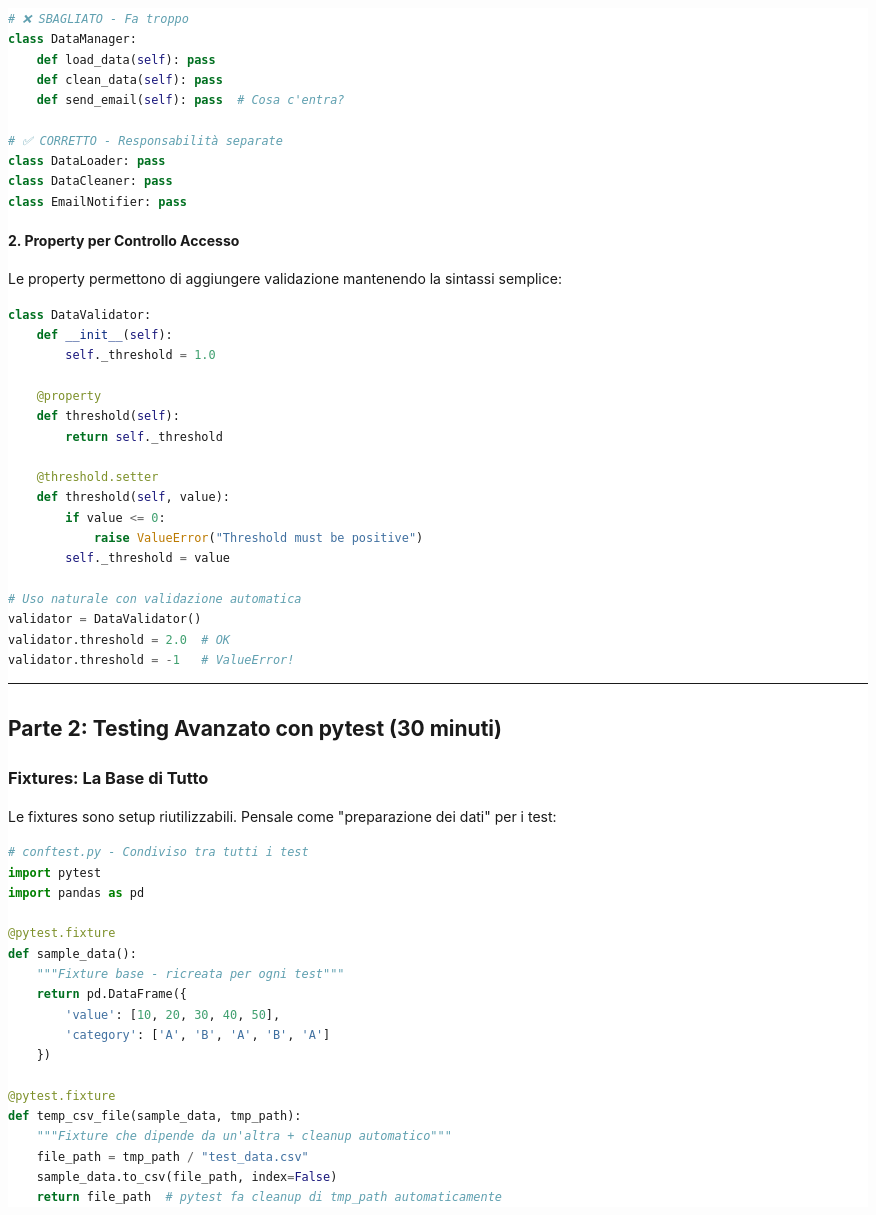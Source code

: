 ```python
# ❌ SBAGLIATO - Fa troppo
class DataManager:
    def load_data(self): pass
    def clean_data(self): pass  
    def send_email(self): pass  # Cosa c'entra?

# ✅ CORRETTO - Responsabilità separate  
class DataLoader: pass
class DataCleaner: pass
class EmailNotifier: pass
```

#### 2. Property per Controllo Accesso
Le property permettono di aggiungere validazione mantenendo la sintassi semplice:

```python
class DataValidator:
    def __init__(self):
        self._threshold = 1.0
    
    @property
    def threshold(self):
        return self._threshold
    
    @threshold.setter  
    def threshold(self, value):
        if value <= 0:
            raise ValueError("Threshold must be positive")
        self._threshold = value

# Uso naturale con validazione automatica
validator = DataValidator()
validator.threshold = 2.0  # OK
validator.threshold = -1   # ValueError!
```

---

## Parte 2: Testing Avanzato con pytest (30 minuti)

### Fixtures: La Base di Tutto

Le fixtures sono setup riutilizzabili. Pensale come "preparazione dei dati" per i test:

```python
# conftest.py - Condiviso tra tutti i test
import pytest
import pandas as pd

@pytest.fixture
def sample_data():
    """Fixture base - ricreata per ogni test"""
    return pd.DataFrame({
        'value': [10, 20, 30, 40, 50],
        'category': ['A', 'B', 'A', 'B', 'A']
    })

@pytest.fixture
def temp_csv_file(sample_data, tmp_path):
    """Fixture che dipende da un'altra + cleanup automatico"""
    file_path = tmp_path / "test_data.csv"
    sample_data.to_csv(file_path, index=False)
    return file_path  # pytest fa cleanup di tmp_path automaticamente

```